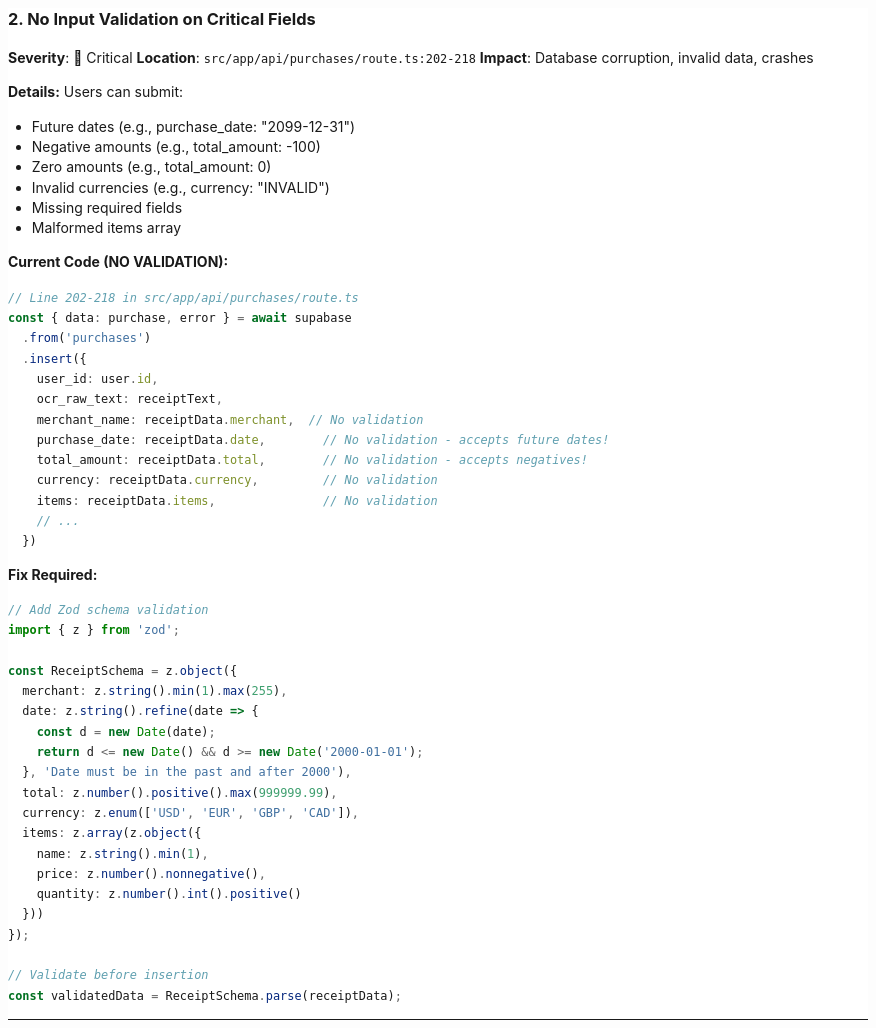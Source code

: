
### 2. No Input Validation on Critical Fields
**Severity**: 🔴 Critical
**Location**: `src/app/api/purchases/route.ts:202-218`
**Impact**: Database corruption, invalid data, crashes

**Details:**
Users can submit:
- Future dates (e.g., purchase_date: "2099-12-31")
- Negative amounts (e.g., total_amount: -100)
- Zero amounts (e.g., total_amount: 0)
- Invalid currencies (e.g., currency: "INVALID")
- Missing required fields
- Malformed items array

**Current Code (NO VALIDATION):**
```typescript
// Line 202-218 in src/app/api/purchases/route.ts
const { data: purchase, error } = await supabase
  .from('purchases')
  .insert({
    user_id: user.id,
    ocr_raw_text: receiptText,
    merchant_name: receiptData.merchant,  // No validation
    purchase_date: receiptData.date,        // No validation - accepts future dates!
    total_amount: receiptData.total,        // No validation - accepts negatives!
    currency: receiptData.currency,         // No validation
    items: receiptData.items,               // No validation
    // ...
  })
```

**Fix Required:**
```typescript
// Add Zod schema validation
import { z } from 'zod';

const ReceiptSchema = z.object({
  merchant: z.string().min(1).max(255),
  date: z.string().refine(date => {
    const d = new Date(date);
    return d <= new Date() && d >= new Date('2000-01-01');
  }, 'Date must be in the past and after 2000'),
  total: z.number().positive().max(999999.99),
  currency: z.enum(['USD', 'EUR', 'GBP', 'CAD']),
  items: z.array(z.object({
    name: z.string().min(1),
    price: z.number().nonnegative(),
    quantity: z.number().int().positive()
  }))
});

// Validate before insertion
const validatedData = ReceiptSchema.parse(receiptData);
```

---